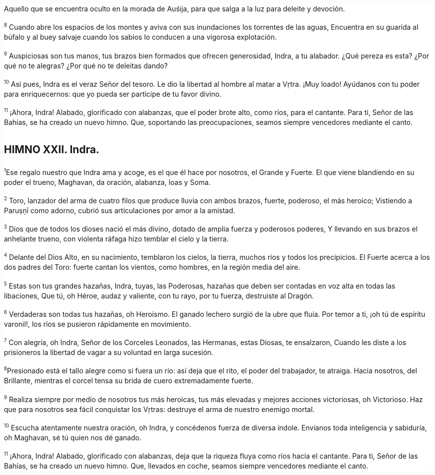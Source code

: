 Aquello que se encuentra oculto en la morada de Auśija, para que salga a la luz para deleite y devoción.
<p id="v8"><sup><small>8</small></sup> Cuando abre los espacios de los montes y aviva con sus inundaciones los torrentes de las aguas,
Encuentra en su guarida al búfalo y al buey salvaje cuando los sabios lo conducen a una vigorosa explotación.
<p id="v9"><sup><small>9</small></sup> Auspiciosas son tus manos, tus brazos bien formados que ofrecen generosidad, Indra, a tu alabador.
¿Qué pereza es esta? ¿Por qué no te alegras? ¿Por qué no te deleitas dando?
<p id="v10"><sup><small>10</small></sup> Así pues, Indra es el veraz Señor del tesoro. Le dio la libertad al hombre al matar a Vṛtra.
¡Muy loado! Ayúdanos con tu poder para enriquecernos: que yo pueda ser partícipe de tu favor divino.
<p id="v11"><sup><small>11</small></sup> ¡Ahora, Indra! Alabado, glorificado con alabanzas, que el poder brote alto, como ríos, para el cantante.
Para ti, Señor de las Bahías, se ha creado un nuevo himno. Que, soportando las preocupaciones, seamos siempre vencedores mediante el canto.

<span id="h22"></span>

## HIMNO XXII. Indra.

<p id="v1"><sup><small>1</small></sup>Ese regalo nuestro que Indra ama y acoge, es el que él hace por nosotros, el Grande y Fuerte.
El que viene blandiendo en su poder el trueno, Maghavan, da oración, alabanza, loas y Soma.
<p id="v2"><sup><small>2</small></sup> Toro, lanzador del arma de cuatro filos que produce lluvia con ambos brazos, fuerte, poderoso, el más heroico;
Vistiendo a Paruṣṇī como adorno, cubrió sus articulaciones por amor a la amistad.
<p id="v3"><sup><small>3</small></sup> Dios que de todos los dioses nació el más divino, dotado de amplia fuerza y ​​poderosos poderes,
Y llevando en sus brazos el anhelante trueno, con violenta ráfaga hizo temblar el cielo y la tierra.
<p id="v4"><sup><small>4</small></sup> Delante del Dios Alto, en su nacimiento, temblaron los cielos, la tierra, muchos ríos y todos los precipicios.
El Fuerte acerca a los dos padres del Toro: fuerte cantan los vientos, como hombres, en la región media del aire.
<p id="v5"><sup><small>5</small></sup> Estas son tus grandes hazañas, Indra, tuyas, las Poderosas, hazañas que deben ser contadas en voz alta en todas las libaciones,
Que tú, oh Héroe, audaz y valiente, con tu rayo, por tu fuerza, destruiste al Dragón.
<p id="v6"><sup><small>6</small></sup> Verdaderas son todas tus hazañas, oh Heroísmo. El ganado lechero surgió de la ubre que fluía.
Por temor a ti, ¡oh tú de espíritu varonil!, los ríos se pusieron rápidamente en movimiento.
<p id="v7"><sup><small>7</small></sup> Con alegría, oh Indra, Señor de los Corceles Leonados, las Hermanas, estas Diosas, te ensalzaron,
Cuando les diste a los prisioneros la libertad de vagar a su voluntad en larga sucesión.
<p id="v8"><sup><small>8</small></sup>Presionado está el tallo alegre como si fuera un río: así deja que el rito, el poder del trabajador, te atraiga.
Hacia nosotros, del Brillante, mientras el corcel tensa su brida de cuero extremadamente fuerte.
<p id="v9"><sup><small>9</small></sup> Realiza siempre por medio de nosotros tus más heroicas, tus más elevadas y mejores acciones victoriosas, oh Victorioso.
Haz que para nosotros sea fácil conquistar los Vṛtras: destruye el arma de nuestro enemigo mortal.
<p id="v10"><sup><small>10</small></sup> Escucha atentamente nuestra oración, oh Indra, y concédenos fuerza de diversa índole.
Envíanos toda inteligencia y sabiduría, oh Maghavan, sé tú quien nos dé ganado.
<p id="v11"><sup><small>11</small></sup> ¡Ahora, Indra! Alabado, glorificado con alabanzas, deja que la riqueza fluya como ríos hacia el cantante.
Para ti, Señor de las Bahías, se ha creado un nuevo himno. Que, llevados en coche, seamos siempre vencedores mediante el canto.
